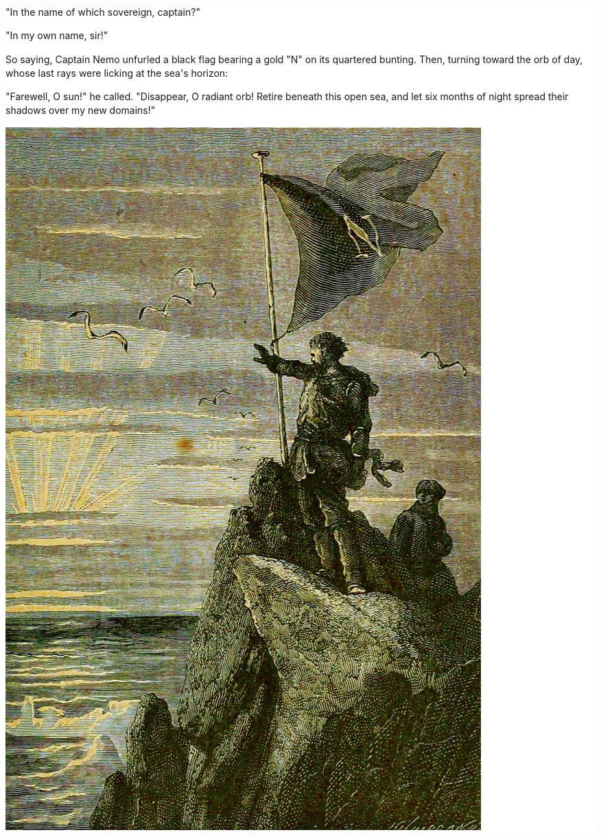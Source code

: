 "In the name of which sovereign, captain?"

"In my own name, sir!"

So saying, Captain Nemo unfurled a black flag bearing a gold "N"
on its quartered bunting.  Then, turning toward the orb of day,
whose last rays were licking at the sea's horizon:

"Farewell, O sun!" he called.  "Disappear, O radiant orb!
Retire beneath this open sea, and let six months of night spread
their shadows over my new domains!"

!["Farewell, O sun!" he called][4]

[1]: source/verne_undersea/img/89.jpg
[2]: source/verne_undersea/img/90.jpg
[3]: source/verne_undersea/img/91.jpg
[4]: source/verne_undersea/img/92.jpg
